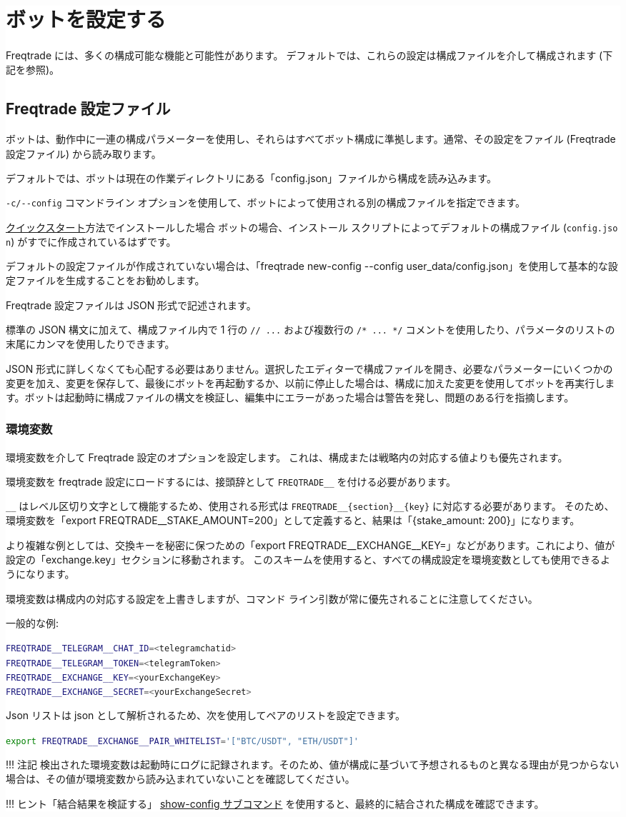# ボットを設定する

Freqtrade には、多くの構成可能な機能と可能性があります。
デフォルトでは、これらの設定は構成ファイルを介して構成されます (下記を参照)。

## Freqtrade 設定ファイル

ボットは、動作中に一連の構成パラメーターを使用し、それらはすべてボット構成に準拠します。通常、その設定をファイル (Freqtrade 設定ファイル) から読み取ります。

デフォルトでは、ボットは現在の作業ディレクトリにある「config.json」ファイルから構成を読み込みます。

`-c/--config` コマンドライン オプションを使用して、ボットによって使用される別の構成ファイルを指定できます。

[クイックスタート](docker_quickstart.md#docker-quick-start)方法でインストールした場合
ボットの場合、インストール スクリプトによってデフォルトの構成ファイル (`config.json`) がすでに作成されているはずです。

デフォルトの設定ファイルが作成されていない場合は、「freqtrade new-config --config user_data/config.json」を使用して基本的な設定ファイルを生成することをお勧めします。

Freqtrade 設定ファイルは JSON 形式で記述されます。

標準の JSON 構文に加えて、構成ファイル内で 1 行の `// ...` および複数行の `/* ... */` コメントを使用したり、パラメータのリストの末尾にカンマを使用したりできます。

JSON 形式に詳しくなくても心配する必要はありません。選択したエディターで構成ファイルを開き、必要なパラメーターにいくつかの変更を加え、変更を保存して、最後にボットを再起動するか、以前に停止した場合は、構成に加えた変更を使用してボットを再実行します。ボットは起動時に構成ファイルの構文を検証し、編集中にエラーがあった場合は警告を発し、問題のある行を指摘します。

### 環境変数

環境変数を介して Freqtrade 設定のオプションを設定します。
これは、構成または戦略内の対応する値よりも優先されます。

環境変数を freqtrade 設定にロードするには、接頭辞として `FREQTRADE__` を付ける必要があります。

`__` はレベル区切り文字として機能するため、使用される形式は `FREQTRADE__{section}__{key}` に対応する必要があります。
そのため、環境変数を「export FREQTRADE__STAKE_AMOUNT=200」として定義すると、結果は「{stake_amount: 200}」になります。

より複雑な例としては、交換キーを秘密に保つための「export FREQTRADE__EXCHANGE__KEY=<yourExchangeKey>」などがあります。これにより、値が設定の「exchange.key」セクションに移動されます。
このスキームを使用すると、すべての構成設定を環境変数としても使用できるようになります。

環境変数は構成内の対応する設定を上書きしますが、コマンド ライン引数が常に優先されることに注意してください。

一般的な例:
``` bash
FREQTRADE__TELEGRAM__CHAT_ID=<telegramchatid>
FREQTRADE__TELEGRAM__TOKEN=<telegramToken>
FREQTRADE__EXCHANGE__KEY=<yourExchangeKey>
FREQTRADE__EXCHANGE__SECRET=<yourExchangeSecret>
```
Json リストは json として解析されるため、次を使用してペアのリストを設定できます。
``` bash
export FREQTRADE__EXCHANGE__PAIR_WHITELIST='["BTC/USDT", "ETH/USDT"]'
```
!!! 注記
    検出された環境変数は起動時にログに記録されます。そのため、値が構成に基づいて予想されるものと異なる理由が見つからない場合は、その値が環境変数から読み込まれていないことを確認してください。

!!! ヒント「結合結果を検証する」
    [show-config サブコマンド](utils.md#show-config) を使用すると、最終的に結合された構成を確認できます。
